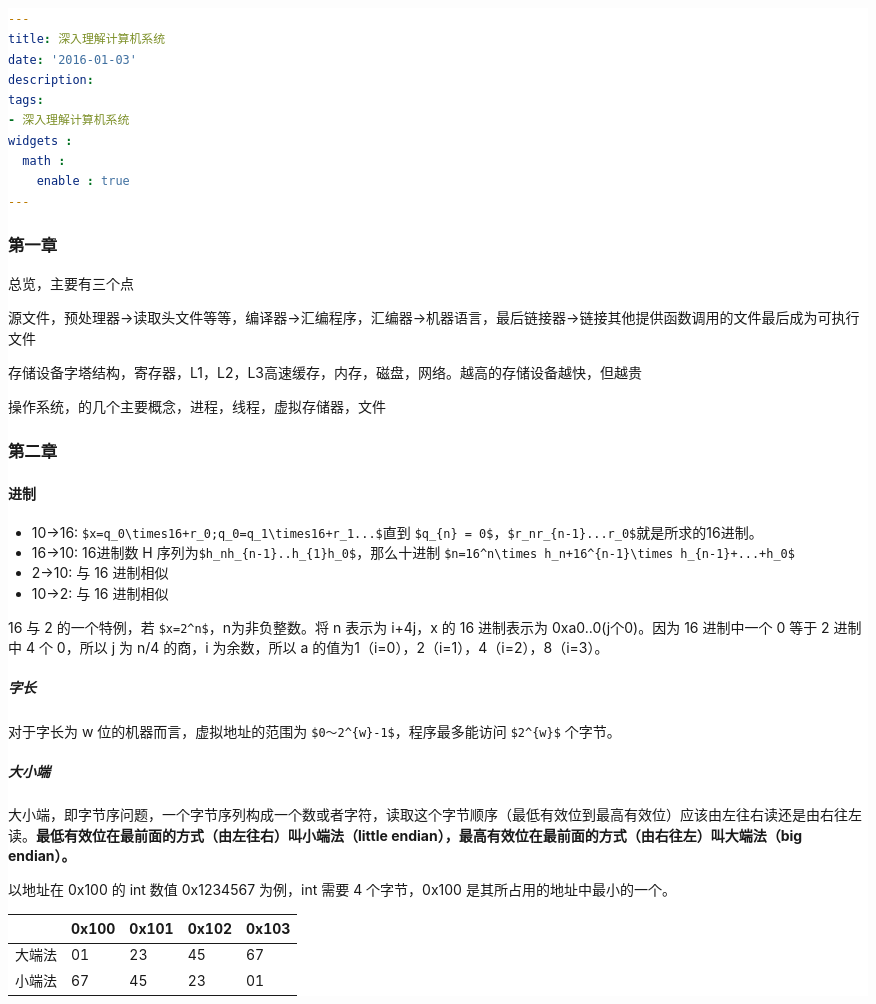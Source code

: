 ```yaml
---
title: 深入理解计算机系统
date: '2016-01-03'
description:
tags:
- 深入理解计算机系统
widgets :
  math :
    enable : true
---
```


### 第一章

总览，主要有三个点

源文件，预处理器->读取头文件等等，编译器->汇编程序，汇编器->机器语言，最后链接器->链接其他提供函数调用的文件最后成为可执行文件

存储设备字塔结构，寄存器，L1，L2，L3高速缓存，内存，磁盘，网络。越高的存储设备越快，但越贵

操作系统，的几个主要概念，进程，线程，虚拟存储器，文件


### 第二章

#### 进制


- 10->16: `$x=q_0\times16+r_0;q_0=q_1\times16+r_1...$`直到 `$q_{n} = 0$`，`$r_nr_{n-1}...r_0$`就是所求的16进制。
- 16->10: 16进制数 H 序列为`$h_nh_{n-1}..h_{1}h_0$`，那么十进制 `$n=16^n\times h_n+16^{n-1}\times h_{n-1}+...+h_0$`
- 2->10: 与 16 进制相似
- 10->2: 与 16 进制相似

16 与 2 的一个特例，若 `$x=2^n$`，n为非负整数。将 n 表示为 i+4j，x 的 16 进制表示为 0xa0..0(j个0)。因为 16 进制中一个 0 等于 2 进制中 4 个 0，所以 j 为 n/4 的商，i 为余数，所以 a 的值为1（i=0），2（i=1），4（i=2），8（i=3）。


##### 字长

对于字长为 w 位的机器而言，虚拟地址的范围为 `$0～2^{w}-1$`，程序最多能访问 `$2^{w}$` 个字节。

##### 大小端

大小端，即字节序问题，一个字节序列构成一个数或者字符，读取这个字节顺序（最低有效位到最高有效位）应该由左往右读还是由右往左读。**最低有效位在最前面的方式（由左往右）叫小端法（little endian），最高有效位在最前面的方式（由右往左）叫大端法（big endian）。**

以地址在 0x100 的 int 数值 0x1234567 为例，int 需要 4 个字节，0x100 是其所占用的地址中最小的一个。

|          | 0x100 | 0x101 | 0x102 | 0x103 |
| -------- | -------- | -------- | -------- | -------- |
|  大端法   | 01 | 23 | 45 | 67 |
|  小端法   | 67 | 45 | 23 | 01 |
